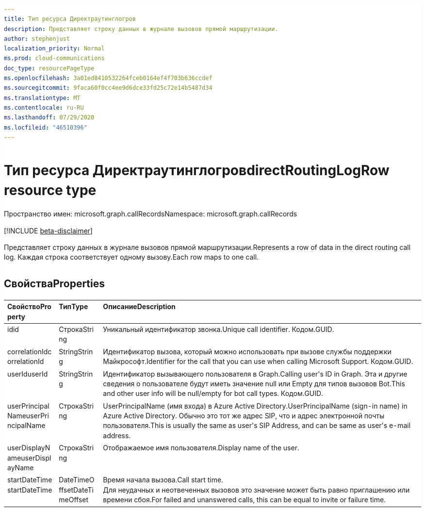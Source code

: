 ```yaml
---
title: Тип ресурса Директраутинглогров
description: Представляет строку данных в журнале вызовов прямой маршрутизации.
author: stephenjust
localization_priority: Normal
ms.prod: cloud-communications
doc_type: resourcePageType
ms.openlocfilehash: 3a01ed8410532264fceb0164ef4f703b636ccdef
ms.sourcegitcommit: 9faca60f0cc4ee9d6dce33fd25c72e14b5487d34
ms.translationtype: MT
ms.contentlocale: ru-RU
ms.lasthandoff: 07/29/2020
ms.locfileid: "46510396"
---
```

# <a name="directroutinglogrow-resource-type"></a><span data-ttu-id="3b7ed-103">Тип ресурса Директраутинглогров</span><span class="sxs-lookup"><span data-stu-id="3b7ed-103">directRoutingLogRow resource type</span></span>

<span data-ttu-id="3b7ed-104">Пространство имен: microsoft.graph.callRecords</span><span class="sxs-lookup"><span data-stu-id="3b7ed-104">Namespace: microsoft.graph.callRecords</span></span>

[!INCLUDE [beta-disclaimer](../../includes/beta-disclaimer.md)]

<span data-ttu-id="3b7ed-105">Представляет строку данных в журнале вызовов прямой маршрутизации.</span><span class="sxs-lookup"><span data-stu-id="3b7ed-105">Represents a row of data in the direct routing call log.</span></span> <span data-ttu-id="3b7ed-106">Каждая строка соответствует одному вызову.</span><span class="sxs-lookup"><span data-stu-id="3b7ed-106">Each row maps to one call.</span></span>

## <a name="properties"></a><span data-ttu-id="3b7ed-107">Свойства</span><span class="sxs-lookup"><span data-stu-id="3b7ed-107">Properties</span></span>

|<span data-ttu-id="3b7ed-108">Свойство</span><span class="sxs-lookup"><span data-stu-id="3b7ed-108">Property</span></span>|<span data-ttu-id="3b7ed-109">Тип</span><span class="sxs-lookup"><span data-stu-id="3b7ed-109">Type</span></span>|<span data-ttu-id="3b7ed-110">Описание</span><span class="sxs-lookup"><span data-stu-id="3b7ed-110">Description</span></span>|
|:---|:---|:---|
|<span data-ttu-id="3b7ed-111">id</span><span class="sxs-lookup"><span data-stu-id="3b7ed-111">id</span></span>|<span data-ttu-id="3b7ed-112">Строка</span><span class="sxs-lookup"><span data-stu-id="3b7ed-112">String</span></span>|<span data-ttu-id="3b7ed-113">Уникальный идентификатор звонка.</span><span class="sxs-lookup"><span data-stu-id="3b7ed-113">Unique call identifier.</span></span> <span data-ttu-id="3b7ed-114">Кодом.</span><span class="sxs-lookup"><span data-stu-id="3b7ed-114">GUID.</span></span>|
|<span data-ttu-id="3b7ed-115">correlationId</span><span class="sxs-lookup"><span data-stu-id="3b7ed-115">correlationId</span></span>|<span data-ttu-id="3b7ed-116">String</span><span class="sxs-lookup"><span data-stu-id="3b7ed-116">String</span></span>|<span data-ttu-id="3b7ed-117">Идентификатор вызова, который можно использовать при вызове службы поддержки Майкрософт.</span><span class="sxs-lookup"><span data-stu-id="3b7ed-117">Identifier for the call that you can use when calling Microsoft Support.</span></span> <span data-ttu-id="3b7ed-118">Кодом.</span><span class="sxs-lookup"><span data-stu-id="3b7ed-118">GUID.</span></span>|
|<span data-ttu-id="3b7ed-119">userId</span><span class="sxs-lookup"><span data-stu-id="3b7ed-119">userId</span></span>|<span data-ttu-id="3b7ed-120">String</span><span class="sxs-lookup"><span data-stu-id="3b7ed-120">String</span></span>|<span data-ttu-id="3b7ed-121">Идентификатор вызывающего пользователя в Graph.</span><span class="sxs-lookup"><span data-stu-id="3b7ed-121">Calling user's ID in Graph.</span></span> <span data-ttu-id="3b7ed-122">Эта и другие сведения о пользователе будут иметь значение null или Empty для типов вызовов Bot.</span><span class="sxs-lookup"><span data-stu-id="3b7ed-122">This and other user info will be null/empty for bot call types.</span></span> <span data-ttu-id="3b7ed-123">Кодом.</span><span class="sxs-lookup"><span data-stu-id="3b7ed-123">GUID.</span></span>|
|<span data-ttu-id="3b7ed-124">userPrincipalName</span><span class="sxs-lookup"><span data-stu-id="3b7ed-124">userPrincipalName</span></span>|<span data-ttu-id="3b7ed-125">Строка</span><span class="sxs-lookup"><span data-stu-id="3b7ed-125">String</span></span>|<span data-ttu-id="3b7ed-126">UserPrincipalName (имя входа) в Azure Active Directory.</span><span class="sxs-lookup"><span data-stu-id="3b7ed-126">UserPrincipalName (sign-in name) in Azure Active Directory.</span></span> <span data-ttu-id="3b7ed-127">Обычно это тот же адрес SIP, что и адрес электронной почты пользователя.</span><span class="sxs-lookup"><span data-stu-id="3b7ed-127">This is usually the same as user's SIP Address, and can be same as user's e-mail address.</span></span>|
|<span data-ttu-id="3b7ed-128">userDisplayName</span><span class="sxs-lookup"><span data-stu-id="3b7ed-128">userDisplayName</span></span>|<span data-ttu-id="3b7ed-129">Строка</span><span class="sxs-lookup"><span data-stu-id="3b7ed-129">String</span></span>|<span data-ttu-id="3b7ed-130">Отображаемое имя пользователя.</span><span class="sxs-lookup"><span data-stu-id="3b7ed-130">Display name of the user.</span></span>|
|<span data-ttu-id="3b7ed-131">startDateTime</span><span class="sxs-lookup"><span data-stu-id="3b7ed-131">startDateTime</span></span>|<span data-ttu-id="3b7ed-132">DateTimeOffset</span><span class="sxs-lookup"><span data-stu-id="3b7ed-132">DateTimeOffset</span></span>|<span data-ttu-id="3b7ed-133">Время начала вызова.</span><span class="sxs-lookup"><span data-stu-id="3b7ed-133">Call start time.</span></span><br/><span data-ttu-id="3b7ed-134">Для неудачных и неотвеченных вызовов это значение может быть равно приглашению или времени сбоя.</span><span class="sxs-lookup"><span data-stu-id="3b7ed-134">For failed and unanswered calls, this can be equal to invite or failure time.</span></span>|